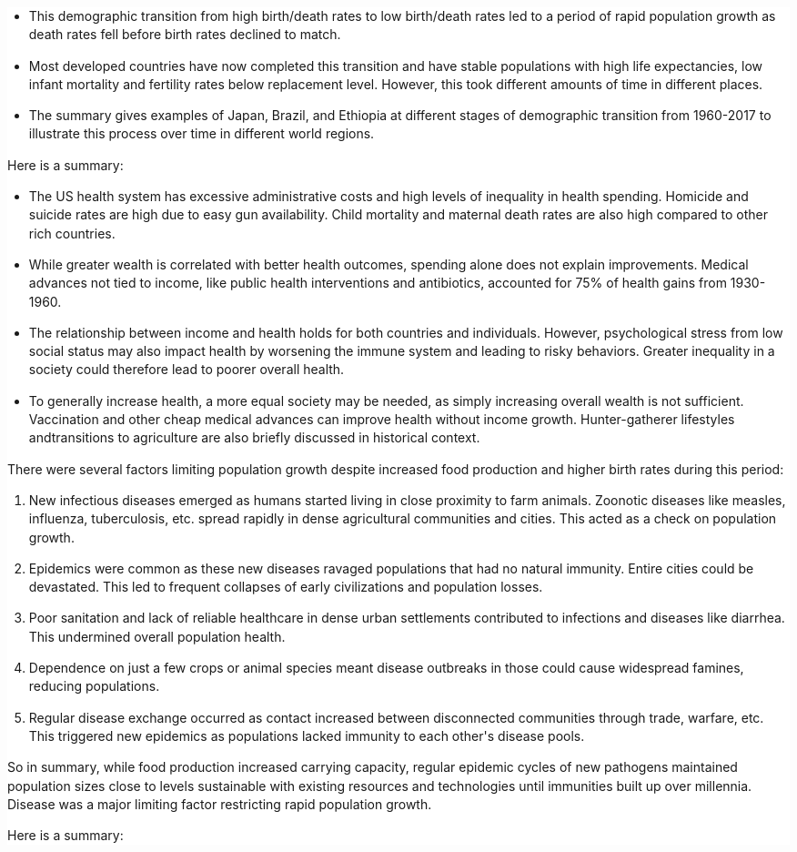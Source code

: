 - This demographic transition from high birth/death rates to low birth/death rates led to a period of rapid population growth as death rates fell before birth rates declined to match. 

- Most developed countries have now completed this transition and have stable populations with high life expectancies, low infant mortality and fertility rates below replacement level. However, this took different amounts of time in different places.

- The summary gives examples of Japan, Brazil, and Ethiopia at different stages of demographic transition from 1960-2017 to illustrate this process over time in different world regions.

 Here is a summary:

- The US health system has excessive administrative costs and high levels of inequality in health spending. Homicide and suicide rates are high due to easy gun availability. Child mortality and maternal death rates are also high compared to other rich countries. 

- While greater wealth is correlated with better health outcomes, spending alone does not explain improvements. Medical advances not tied to income, like public health interventions and antibiotics, accounted for 75% of health gains from 1930-1960. 

- The relationship between income and health holds for both countries and individuals. However, psychological stress from low social status may also impact health by worsening the immune system and leading to risky behaviors. Greater inequality in a society could therefore lead to poorer overall health. 

- To generally increase health, a more equal society may be needed, as simply increasing overall wealth is not sufficient. Vaccination and other cheap medical advances can improve health without income growth. Hunter-gatherer lifestyles andtransitions to agriculture are also briefly discussed in historical context.

 There were several factors limiting population growth despite increased food production and higher birth rates during this period:

1. New infectious diseases emerged as humans started living in close proximity to farm animals. Zoonotic diseases like measles, influenza, tuberculosis, etc. spread rapidly in dense agricultural communities and cities. This acted as a check on population growth. 

2. Epidemics were common as these new diseases ravaged populations that had no natural immunity. Entire cities could be devastated. This led to frequent collapses of early civilizations and population losses. 

3. Poor sanitation and lack of reliable healthcare in dense urban settlements contributed to infections and diseases like diarrhea. This undermined overall population health.

4. Dependence on just a few crops or animal species meant disease outbreaks in those could cause widespread famines, reducing populations. 

5. Regular disease exchange occurred as contact increased between disconnected communities through trade, warfare, etc. This triggered new epidemics as populations lacked immunity to each other's disease pools. 

So in summary, while food production increased carrying capacity, regular epidemic cycles of new pathogens maintained population sizes close to levels sustainable with existing resources and technologies until immunities built up over millennia. Disease was a major limiting factor restricting rapid population growth.

 Here is a summary:
